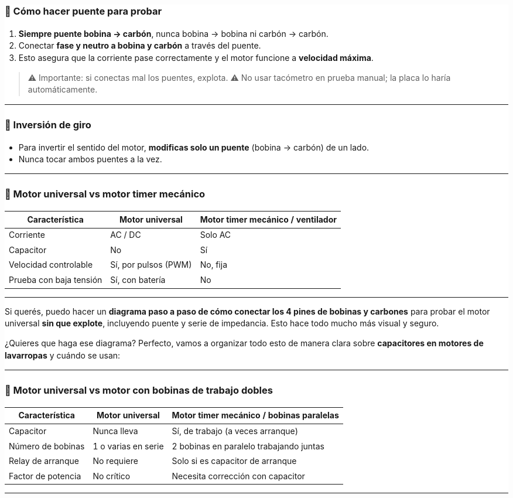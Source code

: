 
### 🔹 Cómo hacer puente para probar

1. **Siempre puente bobina → carbón**, nunca bobina → bobina ni carbón → carbón.
2. Conectar **fase y neutro a bobina y carbón** a través del puente.
3. Esto asegura que la corriente pase correctamente y el motor funcione a **velocidad máxima**.

> ⚠️ Importante: si conectas mal los puentes, explota.
> ⚠️ No usar tacómetro en prueba manual; la placa lo haría automáticamente.

---

### 🔹 Inversión de giro

* Para invertir el sentido del motor, **modificas solo un puente** (bobina → carbón) de un lado.
* Nunca tocar ambos puentes a la vez.

---

### 🔹 Motor universal vs motor timer mecánico

| Característica          | Motor universal      | Motor timer mecánico / ventilador |
| ----------------------- | -------------------- | --------------------------------- |
| Corriente               | AC / DC              | Solo AC                           |
| Capacitor               | No                   | Sí                                |
| Velocidad controlable   | Sí, por pulsos (PWM) | No, fija                          |
| Prueba con baja tensión | Sí, con batería      | No                                |

---

Si querés, puedo hacer un **diagrama paso a paso de cómo conectar los 4 pines de bobinas y carbones** para probar el motor universal **sin que explote**, incluyendo puente y serie de impedancia. Esto hace todo mucho más visual y seguro.

¿Quieres que haga ese diagrama?
Perfecto, vamos a organizar todo esto de manera clara sobre **capacitores en motores de lavarropas** y cuándo se usan:

---

### 🔹 Motor universal vs motor con bobinas de trabajo dobles

| Característica     | Motor universal     | Motor timer mecánico / bobinas paralelas |
| ------------------ | ------------------- | ---------------------------------------- |
| Capacitor          | Nunca lleva         | Sí, de trabajo (a veces arranque)        |
| Número de bobinas  | 1 o varias en serie | 2 bobinas en paralelo trabajando juntas  |
| Relay de arranque  | No requiere         | Solo si es capacitor de arranque         |
| Factor de potencia | No crítico          | Necesita corrección con capacitor        |

---